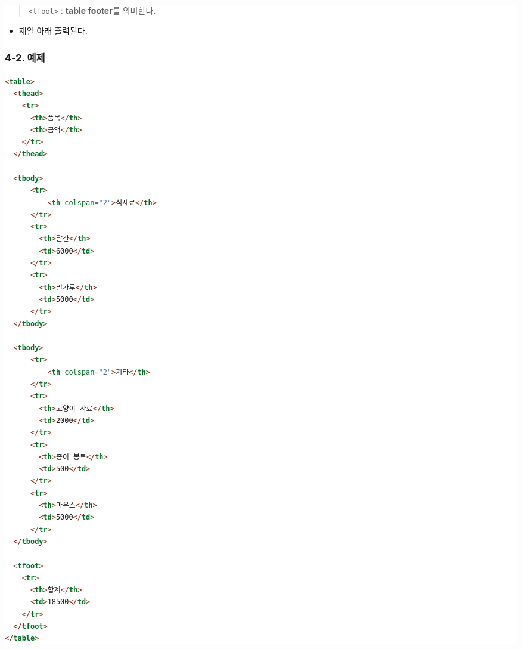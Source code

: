> `<tfoot>` : **table footer**를 의미한다.

- 제일 아래 출력된다.

### 4-2. 예제

```html
<table>
  <thead>
    <tr>
      <th>품목</th>
      <th>금액</th>
    </tr>
  </thead>

  <tbody>
      <tr>
          <th colspan="2">식재료</th>
      </tr>
      <tr>
        <th>달걀</th>
        <td>6000</td>
      </tr>
      <tr>
        <th>밀가루</th>
        <td>5000</td>
      </tr>
  </tbody>

  <tbody>
      <tr>
          <th colspan="2">기타</th>
      </tr>
      <tr>
        <th>고양이 사료</th>
        <td>2000</td>
      </tr>
      <tr>
        <th>종이 봉투</th>
        <td>500</td>
      </tr>
      <tr>
        <th>마우스</th>
        <td>5000</td>
      </tr>
  </tbody>

  <tfoot>
    <tr>
      <th>합계</th>
      <td>18500</td>
    </tr>
  </tfoot>
</table>
```
